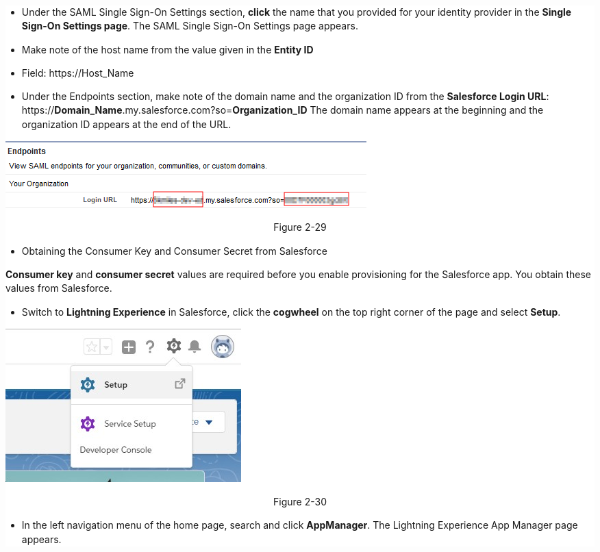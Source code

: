 *  Under the SAML Single Sign-On Settings section, **click** the name that you provided for your identity provider in the **Single Sign-On Settings page**. The SAML Single Sign-On Settings page appears.

*  Make note of the host name from the value given in the **Entity ID** 

* Field: https://Host_Name

*  Under the Endpoints section, make note of the domain name and the organization ID from the **Salesforce Login URL**: https://**Domain_Name**.my.salesforce.com?so=**Organization_ID**
The domain name appears at the beginning and the organization ID appears at the end of the URL.

![](./media/idcs75.png)
<p align="center"> Figure 2-29 </p>

*  Obtaining the Consumer Key and Consumer Secret from Salesforce

**Consumer key** and **consumer secret** values are required before you enable provisioning for the Salesforce app. You obtain these values from Salesforce.

* Switch to **Lightning Experience** in Salesforce, click the **cogwheel** on the top right corner of the page and select **Setup**.

![](./media/idcs76.jpeg)
<p align="center"> Figure 2-30 </p>

*  In the left navigation menu of the home page, search and click **AppManager**. The Lightning Experience App Manager page appears.

